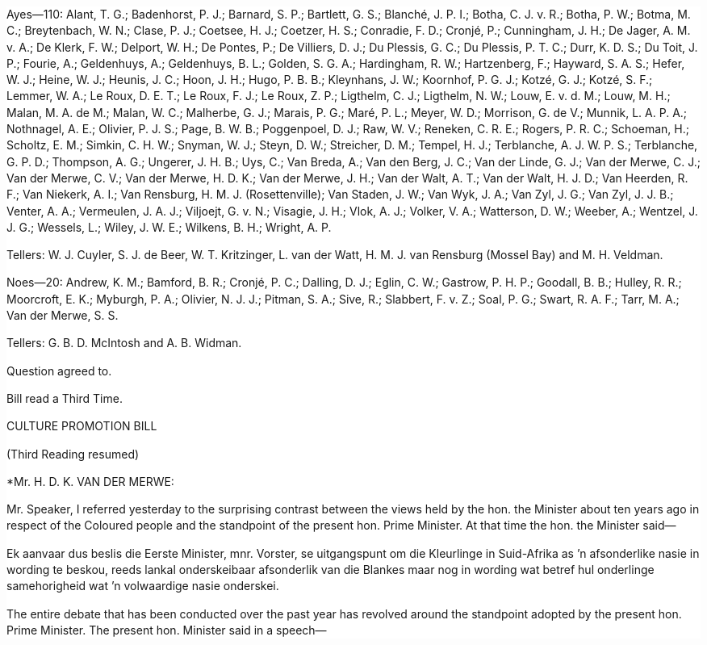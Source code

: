 <p>Ayes&#x2014;110: Alant, T. G.; Badenhorst, P. J.; Barnard, S. P.; Bartlett, G. S.; Blanch&#x00E9;, J. P. I.; Botha, C. J. v. R.; Botha, P. W.; Botma, M. C.; Breytenbach, W. N.; Clase, P. J.; Coetsee, H. J.; Coetzer, H. S.; Conradie, F. D.; Cronj&#x00E9;, P.; Cunningham, J. H.; De Jager, A. M. v. A.; De Klerk, F. W.; Delport, W. H.; De Pontes, P.; De Villiers, D. J.; Du Plessis, G. C.; Du Plessis, P. T. C.; Durr, K. D. S.; Du Toit, J. P.; Fourie, A.; Geldenhuys, A.; Geldenhuys, B. L.; Golden, S. G. A.; Hardingham, R. W.; Hartzenberg, F.; Hayward, S. A. S.; Hefer, W. J.; Heine, W. J.; Heunis, J. C.; Hoon, J. H.; Hugo, P. B. B.; Kleynhans, J. W.; Koornhof, P. G. J.; Kotz&#x00E9;, G. J.; Kotz&#x00E9;, S. F.; Lemmer, W. A.; Le Roux, D. E. T.; Le Roux, F. J.; Le Roux, Z. P.; Ligthelm, C. J.; Ligthelm, N. W.; Louw, E. v. d. M.; Louw, M. H.; Malan, M. A. de M.; Malan, W. C.; Malherbe, G. J.; Marais, P. G.; Mar&#x00E9;, P. L.; Meyer, W. D.; Morrison, G. de V.; Munnik, L. A. P. A.; Nothnagel, A. E.; Olivier, P. J. S.; Page, B. W. B.; Poggenpoel, D. J.; Raw, W. V.; Reneken, C. R. E.; Rogers, P. R. C.; Schoeman, H.; Scholtz, E. M.; Simkin, C. H. W.; Snyman, W. J.; Steyn, D. W.; Streicher, D. M.; Tempel, H. J.; Terblanche, A. J. W. P. S.; Terblanche, G. P. D.; Thompson, A. G.; Ungerer, J. H. B.; Uys, C.; Van Breda, A.; Van den Berg, J. C.; Van der Linde, G. J.; Van der Merwe, C. J.; Van der Merwe, C. V.; Van der Merwe, H. D. K.; Van der Merwe, J. H.; Van der Walt, A. T.; Van der Walt, H. J. D.; Van Heerden, R. F.; Van Niekerk, A. I.; Van Rensburg, H. M. J. (Rosettenville); Van Staden, J. W.; Van Wyk, J. A.; Van Zyl, J. G.; Van Zyl, J. J. B.; Venter, A. A.; Vermeulen, J. A. J.; Viljoejt, G. v. N.; Visagie, J. H.; Vlok, A. J.; Volker, V. A.; Watterson, D. W.; Weeber, A.; Wentzel, J. J. G.; Wessels, L.; Wiley, J. W. E.; Wilkens, B. H.; Wright, A. P.</p>

<p>Tellers: W. J. Cuyler, S. J. de Beer, W. T. Kritzinger, L. van der Watt, H. M. J. van Rensburg (Mossel Bay) and M. H. Veldman.</p>

<p>Noes&#x2014;20: Andrew, K. M.; Bamford, B. R.; Cronj&#x00E9;, P. C.; Dalling, D. J.; Eglin, C. W.; Gastrow, P. H. P.; Goodall, B. B.; Hulley, R. R.; Moorcroft, E. K.; Myburgh, P. A.; Olivier, N. J. J.; Pitman, S. A.; Sive, R.; Slabbert, F. v. Z.; Soal, P. G.; Swart, R. A. F.; Tarr, M. A.; Van der Merwe, S. S.</p>

<p>Tellers: G. B. D. McIntosh and A. B. Widman.</p>

<p>Question agreed to.</p>

<p>Bill read a Third Time.</p>

</debateSection>

<debateSection name="#culture_promotion_bill">

<heading>CULTURE PROMOTION BILL</heading>

<summary>(Third Reading resumed)</summary>

<speech by="#van_der_merwe">

<from>*Mr. <person refersTo="hansard_za">H. D. K. VAN DER MERWE</person>:</from>

<p>Mr. Speaker, I referred yesterday to the surprising contrast between the views held by the hon. the Minister about ten years ago in respect of the Coloured people and the standpoint of the present hon. Prime Minister. At that time the hon. the Minister said&#x2014;</p>

<block name="quote">Ek aanvaar dus beslis die Eerste Minister, mnr. Vorster, se uitgangspunt om die Kleurlinge in Suid-Afrika as &#x2019;n afsonderlike nasie in wording te beskou, reeds lankal onderskeibaar afsonderlik van die Blankes maar nog in wording wat betref hul onderlinge samehorigheid wat &#x2019;n volwaardige nasie onderskei.</block>

<p>The entire debate that has been conducted over the past year has revolved around the standpoint adopted by the present hon. Prime Minister. The present hon. Minister said in a speech&#x2014;</p>
